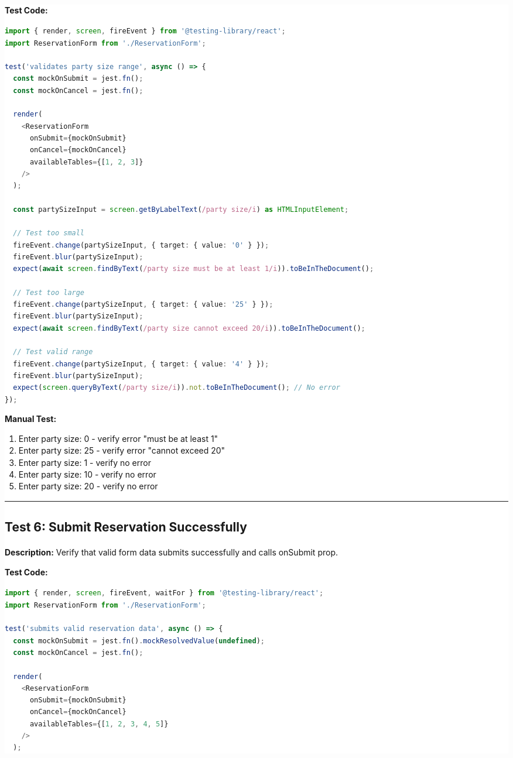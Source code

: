 **Test Code:**
```typescript
import { render, screen, fireEvent } from '@testing-library/react';
import ReservationForm from './ReservationForm';

test('validates party size range', async () => {
  const mockOnSubmit = jest.fn();
  const mockOnCancel = jest.fn();

  render(
    <ReservationForm
      onSubmit={mockOnSubmit}
      onCancel={mockOnCancel}
      availableTables={[1, 2, 3]}
    />
  );

  const partySizeInput = screen.getByLabelText(/party size/i) as HTMLInputElement;

  // Test too small
  fireEvent.change(partySizeInput, { target: { value: '0' } });
  fireEvent.blur(partySizeInput);
  expect(await screen.findByText(/party size must be at least 1/i)).toBeInTheDocument();

  // Test too large
  fireEvent.change(partySizeInput, { target: { value: '25' } });
  fireEvent.blur(partySizeInput);
  expect(await screen.findByText(/party size cannot exceed 20/i)).toBeInTheDocument();

  // Test valid range
  fireEvent.change(partySizeInput, { target: { value: '4' } });
  fireEvent.blur(partySizeInput);
  expect(screen.queryByText(/party size/i)).not.toBeInTheDocument(); // No error
});
```

**Manual Test:**
1. Enter party size: 0 - verify error "must be at least 1"
2. Enter party size: 25 - verify error "cannot exceed 20"
3. Enter party size: 1 - verify no error
4. Enter party size: 10 - verify no error
5. Enter party size: 20 - verify no error

---

## Test 6: Submit Reservation Successfully

**Description:** Verify that valid form data submits successfully and calls onSubmit prop.

**Test Code:**
```typescript
import { render, screen, fireEvent, waitFor } from '@testing-library/react';
import ReservationForm from './ReservationForm';

test('submits valid reservation data', async () => {
  const mockOnSubmit = jest.fn().mockResolvedValue(undefined);
  const mockOnCancel = jest.fn();

  render(
    <ReservationForm
      onSubmit={mockOnSubmit}
      onCancel={mockOnCancel}
      availableTables={[1, 2, 3, 4, 5]}
    />
  );
```